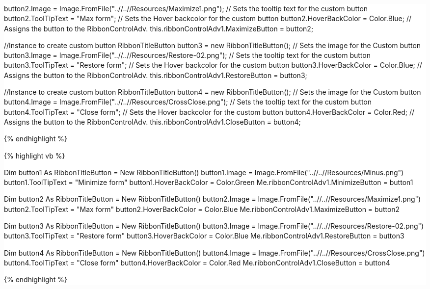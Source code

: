 button2.Image = Image.FromFile("..//..//Resources/Maximize1.png");
// Sets the tooltip text for the custom button 
button2.ToolTipText = "Max form";
// Sets the Hover backcolor for the custom button
button2.HoverBackColor = Color.Blue;
// Assigns the button to the RibbonControlAdv.
this.ribbonControlAdv1.MaximizeButton = button2;

//Instance to create custom button
RibbonTitleButton button3 = new RibbonTitleButton();
// Sets the image for the Custom button
button3.Image = Image.FromFile("..//..//Resources/Restore-02.png");
// Sets the tooltip text for the custom button 
button3.ToolTipText = "Restore form";
// Sets the Hover backcolor for the custom button
button3.HoverBackColor = Color.Blue;
// Assigns the button to the RibbonControlAdv.
this.ribbonControlAdv1.RestoreButton = button3;

//Instance to create custom button
RibbonTitleButton button4 = new RibbonTitleButton();
// Sets the image for the Custom button
button4.Image = Image.FromFile("..//..//Resources/CrossClose.png");
// Sets the tooltip text for the custom button 
button4.ToolTipText = "Close form";
// Sets the Hover backcolor for the custom button
button4.HoverBackColor = Color.Red;
// Assigns the button to the RibbonControlAdv.
this.ribbonControlAdv1.CloseButton = button4;

{% endhighlight %}

{% highlight vb %}

Dim button1 As RibbonTitleButton = New RibbonTitleButton()
button1.Image = Image.FromFile("..//..//Resources/Minus.png")
button1.ToolTipText = "Minimize form"
button1.HoverBackColor = Color.Green
Me.ribbonControlAdv1.MinimizeButton = button1

Dim button2 As RibbonTitleButton = New RibbonTitleButton()
button2.Image = Image.FromFile("..//..//Resources/Maximize1.png")
button2.ToolTipText = "Max form"
button2.HoverBackColor = Color.Blue
Me.ribbonControlAdv1.MaximizeButton = button2

Dim button3 As RibbonTitleButton = New RibbonTitleButton()
button3.Image = Image.FromFile("..//..//Resources/Restore-02.png")
button3.ToolTipText = "Restore form"
button3.HoverBackColor = Color.Blue
Me.ribbonControlAdv1.RestoreButton = button3

Dim button4 As RibbonTitleButton = New RibbonTitleButton()
button4.Image = Image.FromFile("..//..//Resources/CrossClose.png")
button4.ToolTipText = "Close form"
button4.HoverBackColor = Color.Red
Me.ribbonControlAdv1.CloseButton = button4

{% endhighlight %}
